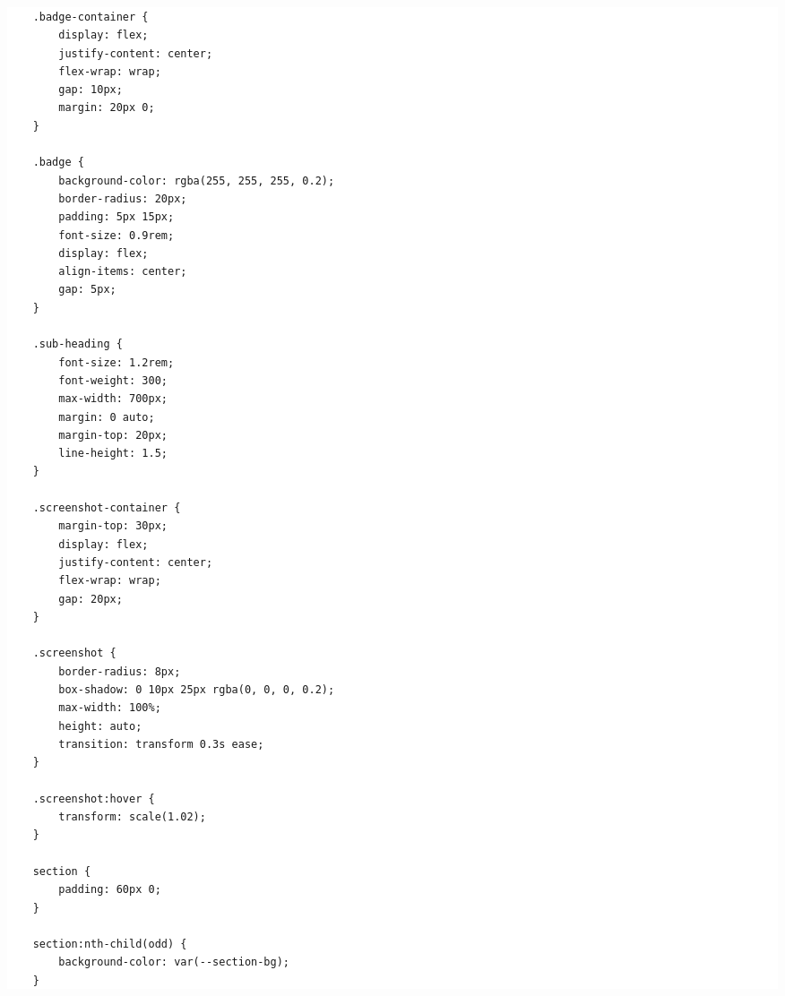         .badge-container {
            display: flex;
            justify-content: center;
            flex-wrap: wrap;
            gap: 10px;
            margin: 20px 0;
        }
        
        .badge {
            background-color: rgba(255, 255, 255, 0.2);
            border-radius: 20px;
            padding: 5px 15px;
            font-size: 0.9rem;
            display: flex;
            align-items: center;
            gap: 5px;
        }
        
        .sub-heading {
            font-size: 1.2rem;
            font-weight: 300;
            max-width: 700px;
            margin: 0 auto;
            margin-top: 20px;
            line-height: 1.5;
        }
        
        .screenshot-container {
            margin-top: 30px;
            display: flex;
            justify-content: center;
            flex-wrap: wrap;
            gap: 20px;
        }
        
        .screenshot {
            border-radius: 8px;
            box-shadow: 0 10px 25px rgba(0, 0, 0, 0.2);
            max-width: 100%;
            height: auto;
            transition: transform 0.3s ease;
        }
        
        .screenshot:hover {
            transform: scale(1.02);
        }
        
        section {
            padding: 60px 0;
        }
        
        section:nth-child(odd) {
            background-color: var(--section-bg);
        }
        